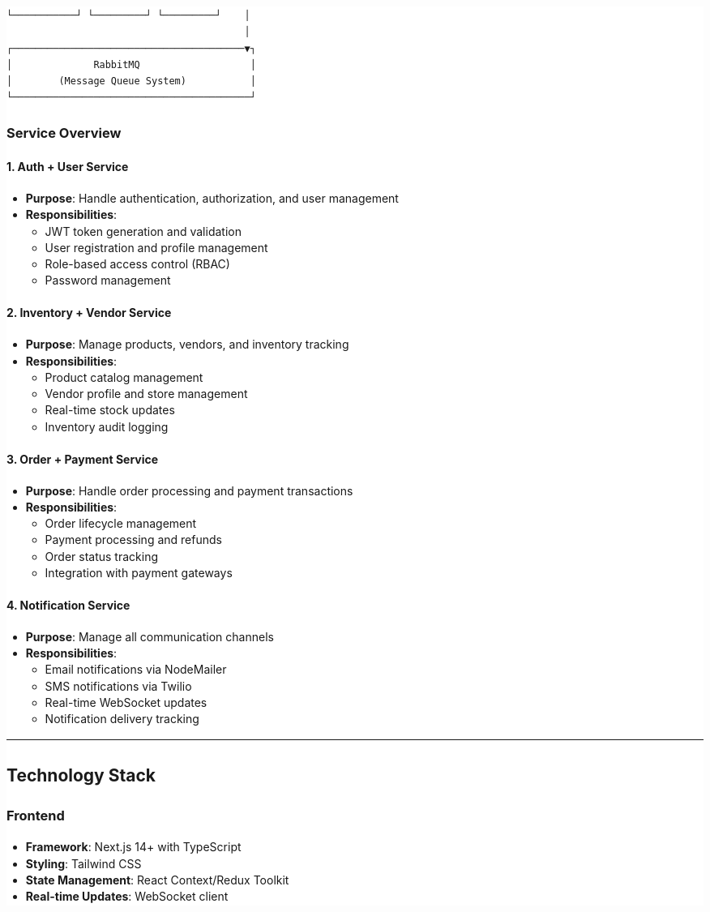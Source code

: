 ```
└───────────┘ └─────────┘ └─────────┘    │
                                         │
┌────────────────────────────────────────▼┐
│              RabbitMQ                   │
│        (Message Queue System)           │
└─────────────────────────────────────────┘
```

### Service Overview

#### 1. Auth + User Service
- **Purpose**: Handle authentication, authorization, and user management
- **Responsibilities**:
  - JWT token generation and validation
  - User registration and profile management
  - Role-based access control (RBAC)
  - Password management

#### 2. Inventory + Vendor Service
- **Purpose**: Manage products, vendors, and inventory tracking
- **Responsibilities**:
  - Product catalog management
  - Vendor profile and store management
  - Real-time stock updates
  - Inventory audit logging

#### 3. Order + Payment Service
- **Purpose**: Handle order processing and payment transactions
- **Responsibilities**:
  - Order lifecycle management
  - Payment processing and refunds
  - Order status tracking
  - Integration with payment gateways

#### 4. Notification Service
- **Purpose**: Manage all communication channels
- **Responsibilities**:
  - Email notifications via NodeMailer
  - SMS notifications via Twilio
  - Real-time WebSocket updates
  - Notification delivery tracking

---

## Technology Stack

### Frontend
- **Framework**: Next.js 14+ with TypeScript
- **Styling**: Tailwind CSS
- **State Management**: React Context/Redux Toolkit
- **Real-time Updates**: WebSocket client

